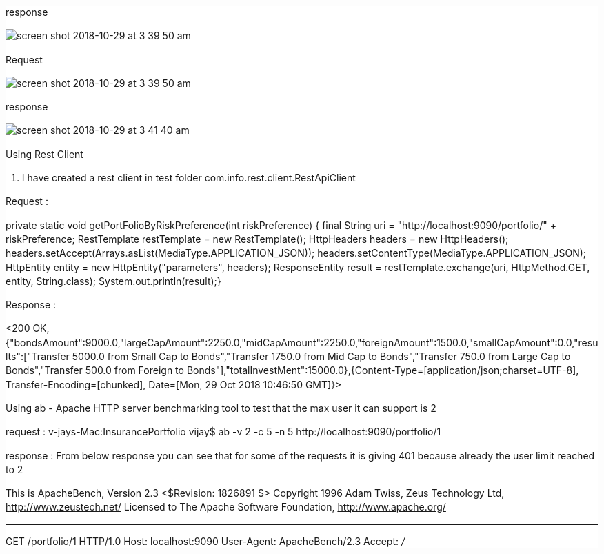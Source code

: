 response

<img width="1072" alt="screen shot 2018-10-29 at 3 39 50 am" src="https://user-images.githubusercontent.com/37640949/47644779-553e7280-db2c-11e8-9475-286a16d510aa.png">


Request 

<img width="1072" alt="screen shot 2018-10-29 at 3 39 50 am" src="https://user-images.githubusercontent.com/37640949/47644820-730bd780-db2c-11e8-9150-d2b5eebda076.png">


response


<img width="1088" alt="screen shot 2018-10-29 at 3 41 40 am" src="https://user-images.githubusercontent.com/37640949/47644879-9767b400-db2c-11e8-9f93-e43517342bb9.png">


Using Rest Client 

1. I have created a rest client in test folder
com.info.rest.client.RestApiClient

Request :

private static void getPortFolioByRiskPreference(int riskPreference) {
		final String uri = "http://localhost:9090/portfolio/" + riskPreference;
		RestTemplate restTemplate = new RestTemplate();
		HttpHeaders headers = new HttpHeaders();
		headers.setAccept(Arrays.asList(MediaType.APPLICATION_JSON));
		headers.setContentType(MediaType.APPLICATION_JSON);
		HttpEntity<String> entity = new HttpEntity<String>("parameters", headers);
		ResponseEntity<String> result = restTemplate.exchange(uri, HttpMethod.GET, entity, String.class);
		System.out.println(result);}


Response :

<200 OK,{"bondsAmount":9000.0,"largeCapAmount":2250.0,"midCapAmount":2250.0,"foreignAmount":1500.0,"smallCapAmount":0.0,"results":["Transfer 5000.0 from Small Cap to Bonds","Transfer 1750.0 from Mid Cap to Bonds","Transfer 750.0 from Large Cap to Bonds","Transfer 500.0 from Foreign to Bonds"],"totalInvestMent":15000.0},{Content-Type=[application/json;charset=UTF-8], Transfer-Encoding=[chunked], Date=[Mon, 29 Oct 2018 10:46:50 GMT]}>




Using ab - Apache HTTP server benchmarking tool to test that the max user it can support is 2





request : v-jays-Mac:InsurancePortfolio vijay$ ab -v 2 -c 5 -n 5 http://localhost:9090/portfolio/1

response : From below response you can see that for some of the requests it is giving 401 because already the user limit reached to 2

This is ApacheBench, Version 2.3 <$Revision: 1826891 $>
Copyright 1996 Adam Twiss, Zeus Technology Ltd, http://www.zeustech.net/
Licensed to The Apache Software Foundation, http://www.apache.org/


---
GET /portfolio/1 HTTP/1.0
Host: localhost:9090
User-Agent: ApacheBench/2.3
Accept: */*
